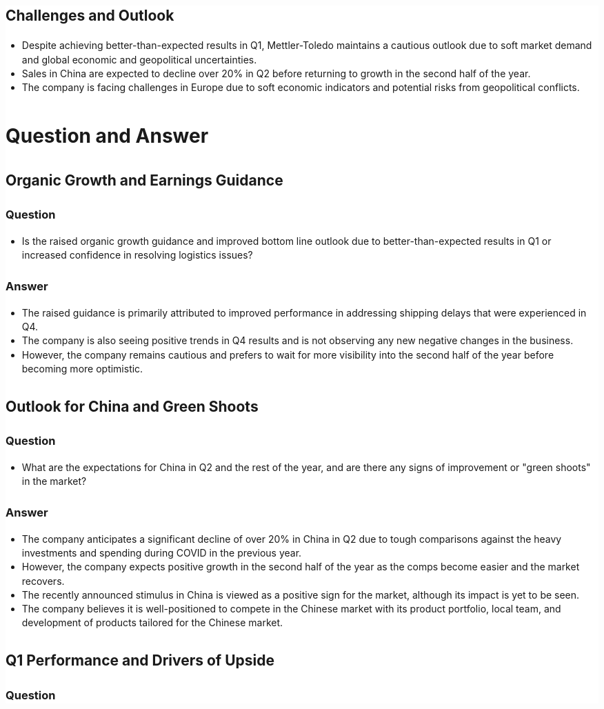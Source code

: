## Challenges and Outlook

- Despite achieving better-than-expected results in Q1, Mettler-Toledo maintains a cautious outlook due to soft market demand and global economic and geopolitical uncertainties. 
- Sales in China are expected to decline over 20% in Q2 before returning to growth in the second half of the year. 
- The company is facing challenges in Europe due to soft economic indicators and potential risks from geopolitical conflicts. 

# Question and Answer

## Organic Growth and Earnings Guidance

### Question

- Is the raised organic growth guidance and improved bottom line outlook due to better-than-expected results in Q1 or increased confidence in resolving logistics issues? 

### Answer

- The raised guidance is primarily attributed to improved performance in addressing shipping delays that were experienced in Q4. 
- The company is also seeing positive trends in Q4 results and is not observing any new negative changes in the business. 
- However, the company remains cautious and prefers to wait for more visibility into the second half of the year before becoming more optimistic. 

## Outlook for China and Green Shoots

### Question

- What are the expectations for China in Q2 and the rest of the year, and are there any signs of improvement or "green shoots" in the market? 

### Answer

- The company anticipates a significant decline of over 20% in China in Q2 due to tough comparisons against the heavy investments and spending during COVID in the previous year. 
- However, the company expects positive growth in the second half of the year as the comps become easier and the market recovers. 
- The recently announced stimulus in China is viewed as a positive sign for the market, although its impact is yet to be seen. 
- The company believes it is well-positioned to compete in the Chinese market with its product portfolio, local team, and development of products tailored for the Chinese market. 

## Q1 Performance and Drivers of Upside

### Question
